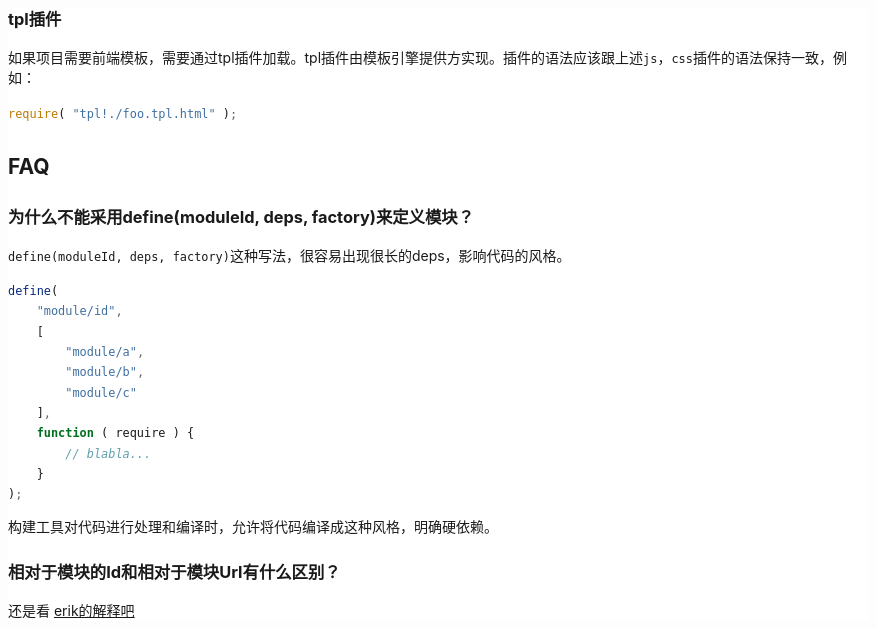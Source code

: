 ### tpl插件

如果项目需要前端模板，需要通过tpl插件加载。tpl插件由模板引擎提供方实现。插件的语法应该跟上述`js`，`css`插件的语法保持一致，例如：

```javascript
require( "tpl!./foo.tpl.html" );
```

## FAQ

### 为什么不能采用define(moduleId, deps, factory)来定义模块？

`define(moduleId, deps, factory)`这种写法，很容易出现很长的deps，影响代码的风格。

```javascript
define(
    "module/id", 
    [
        "module/a", 
        "module/b", 
        "module/c"
    ], 
    function ( require ) {
        // blabla...
    }
);
```

构建工具对代码进行处理和编译时，允许将代码编译成这种风格，明确硬依赖。

### 相对于模块的Id和相对于模块Url有什么区别？

还是看 [erik的解释吧](https://github.com/ecomfe/edp/issues/13#issuecomment-14383810)



